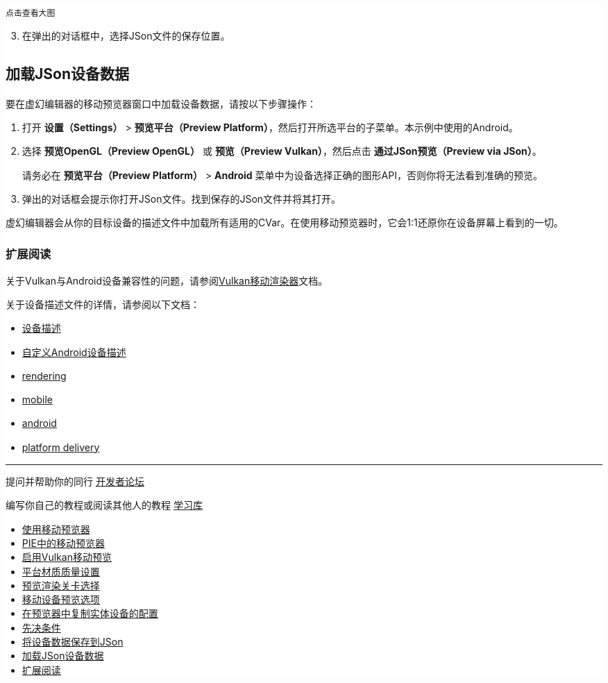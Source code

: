     点击查看大图
    
3.  在弹出的对话框中，选择JSon文件的保存位置。
    

## 加载JSon设备数据

要在虚幻编辑器的移动预览器窗口中加载设备数据，请按以下步骤操作：

1.  打开 **设置（Settings）** > **预览平台（Preview Platform）**，然后打开所选平台的子菜单。本示例中使用的Android。
    
2.  选择 **预览OpenGL（Preview OpenGL）** 或 **预览（Preview Vulkan）**，然后点击 **通过JSon预览（Preview via JSon）**。
    
    请务必在 **预览平台（Preview Platform）** > **Android** 菜单中为设备选择正确的图形API，否则你将无法看到准确的预览。
    
3.  弹出的对话框会提示你打开JSon文件。找到保存的JSon文件并将其打开。
    

虚幻编辑器会从你的目标设备的描述文件中加载所有适用的CVar。在使用移动预览器时，它会1:1还原你在设备屏幕上看到的一切。

### 扩展阅读

关于Vulkan与Android设备兼容性的问题，请参阅[Vulkan移动渲染器](/documentation/zh-cn/unreal-engine/using-the-android-vulkan-mobile-renderer-in-unreal-engine)文档。

关于设备描述文件的详情，请参阅以下文档：

-   [设备描述](/documentation/zh-cn/unreal-engine/setting-up-device-profiles-in-unreal-engine)
    
-   [自定义Android设备描述](/documentation/zh-cn/unreal-engine/customizing-device-profiles-and-scalability-in-unreal-engine-projects-for-android)
    

-   [rendering](https://dev.epicgames.com/community/search?query=rendering)
-   [mobile](https://dev.epicgames.com/community/search?query=mobile)
-   [android](https://dev.epicgames.com/community/search?query=android)
-   [platform delivery](https://dev.epicgames.com/community/search?query=platform%20delivery)

* * *

提问并帮助你的同行 [开发者论坛](https://forums.unrealengine.com/categories?tag=unreal-engine)

编写你自己的教程或阅读其他人的教程 [学习库](https://dev.epicgames.com/community/unreal-engine/learning)

-   [使用移动预览器](/documentation/zh-cn/unreal-engine/using-the-mobile-previewer-in-unreal-engine#%E4%BD%BF%E7%94%A8%E7%A7%BB%E5%8A%A8%E9%A2%84%E8%A7%88%E5%99%A8)
-   [PIE中的移动预览器](/documentation/zh-cn/unreal-engine/using-the-mobile-previewer-in-unreal-engine#pie%E4%B8%AD%E7%9A%84%E7%A7%BB%E5%8A%A8%E9%A2%84%E8%A7%88%E5%99%A8)
-   [启用Vulkan移动预览](/documentation/zh-cn/unreal-engine/using-the-mobile-previewer-in-unreal-engine#%E5%90%AF%E7%94%A8vulkan%E7%A7%BB%E5%8A%A8%E9%A2%84%E8%A7%88)
-   [平台材质质量设置](/documentation/zh-cn/unreal-engine/using-the-mobile-previewer-in-unreal-engine#%E5%B9%B3%E5%8F%B0%E6%9D%90%E8%B4%A8%E8%B4%A8%E9%87%8F%E8%AE%BE%E7%BD%AE)
-   [预览渲染关卡选择](/documentation/zh-cn/unreal-engine/using-the-mobile-previewer-in-unreal-engine#%E9%A2%84%E8%A7%88%E6%B8%B2%E6%9F%93%E5%85%B3%E5%8D%A1%E9%80%89%E6%8B%A9)
-   [移动设备预览选项](/documentation/zh-cn/unreal-engine/using-the-mobile-previewer-in-unreal-engine#%E7%A7%BB%E5%8A%A8%E8%AE%BE%E5%A4%87%E9%A2%84%E8%A7%88%E9%80%89%E9%A1%B9)
-   [在预览器中复制实体设备的配置](/documentation/zh-cn/unreal-engine/using-the-mobile-previewer-in-unreal-engine#%E5%9C%A8%E9%A2%84%E8%A7%88%E5%99%A8%E4%B8%AD%E5%A4%8D%E5%88%B6%E5%AE%9E%E4%BD%93%E8%AE%BE%E5%A4%87%E7%9A%84%E9%85%8D%E7%BD%AE)
-   [先决条件](/documentation/zh-cn/unreal-engine/using-the-mobile-previewer-in-unreal-engine#%E5%85%88%E5%86%B3%E6%9D%A1%E4%BB%B6)
-   [将设备数据保存到JSon](/documentation/zh-cn/unreal-engine/using-the-mobile-previewer-in-unreal-engine#%E5%B0%86%E8%AE%BE%E5%A4%87%E6%95%B0%E6%8D%AE%E4%BF%9D%E5%AD%98%E5%88%B0json)
-   [加载JSon设备数据](/documentation/zh-cn/unreal-engine/using-the-mobile-previewer-in-unreal-engine#%E5%8A%A0%E8%BD%BDjson%E8%AE%BE%E5%A4%87%E6%95%B0%E6%8D%AE)
-   [扩展阅读](/documentation/zh-cn/unreal-engine/using-the-mobile-previewer-in-unreal-engine#%E6%89%A9%E5%B1%95%E9%98%85%E8%AF%BB)
